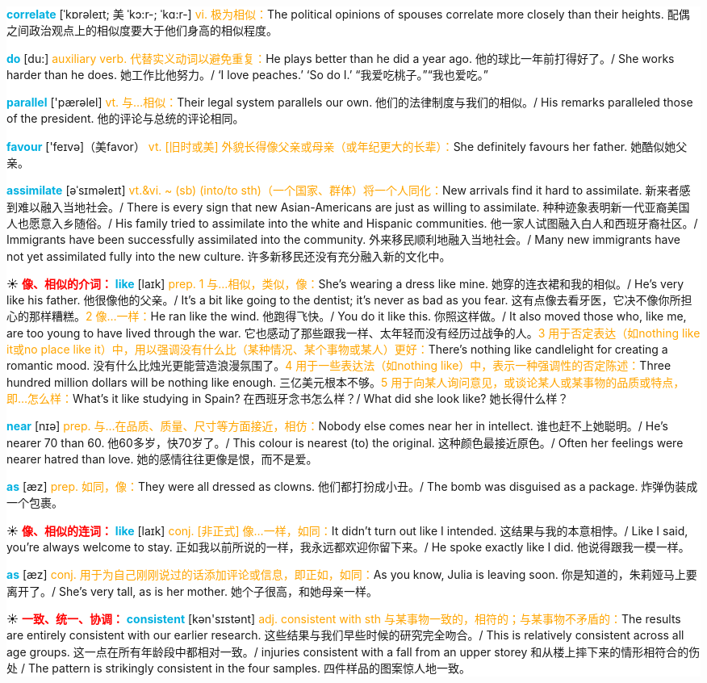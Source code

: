 <font color="sky blue">**correlate**</font> [ˈkɒrəleɪt; 美 ˈkɔ:r-; ˈkɑ:r-]
<font color="orange">vi. 极为相似：</font>The political opinions of spouses correlate more closely than their heights. 配偶之间政治观点上的相似度要大于他们身高的相似程度。

<font color="sky blue">**do**</font> [du:] 
<font color="orange">auxiliary verb. 代替实义动词以避免重复：</font>He plays better than he did a year ago. 他的球比一年前打得好了。/ She works harder than he does. 她工作比他努力。/ ‘I love peaches.’ ‘So do I.’ “我爱吃桃子。”“我也爱吃。” 

<font color="sky blue">**parallel**</font> ['pærəlel] 
<font color="orange">vt. 与…相似：</font>Their legal system parallels our own. 他们的法律制度与我们的相似。/ His remarks paralleled those of the president. 他的评论与总统的评论相同。

<font color="sky blue">**favour**</font> ['feɪvə]（美favor）
<font color="orange">vt. [旧时或美] 外貌长得像父亲或母亲（或年纪更大的长辈）：</font>She definitely favours her father. 她酷似她父亲。
           
<font color="sky blue">**assimilate**</font> [əˈsɪməleɪt]
<font color="orange">vt.&vi. ~ (sb) (into/to sth)（一个国家、群体）将一个人同化：</font>New arrivals find it hard to assimilate. 新来者感到难以融入当地社会。/ There is every sign that new Asian-Americans are just as willing to assimilate. 种种迹象表明新一代亚裔美国人也愿意入乡随俗。/ His family tried to assimilate into the white and Hispanic communities. 他一家人试图融入白人和西班牙裔社区。/ Immigrants have been successfully assimilated into the community. 外来移民顺利地融入当地社会。/ Many new immigrants have not yet assimilated fully into the new culture. 许多新移民还没有充分融入新的文化中。

☀ <font color="red">**像、相似的介词：**</font>
<font color="sky blue">**like**</font> [laɪk] 
<font color="orange">prep. 1 与…相似，类似，像：</font>She’s wearing a dress like mine. 她穿的连衣裙和我的相似。/ He’s very like his father. 他很像他的父亲。/ It’s a bit like going to the dentist; it’s never as bad as you fear. 这有点像去看牙医，它决不像你所担心的那样糟糕。<font color="orange">2 像…一样：</font>He ran like the wind. 他跑得飞快。/ You do it like this. 你照这样做。/ It also moved those who, like me, are too young to have lived through the war. 它也感动了那些跟我一样、太年轻而没有经历过战争的人。<font color="orange">3 用于否定表达（如nothing like it或no place like it）中，用以强调没有什么比（某种情况、某个事物或某人）更好：</font>There’s nothing like candlelight for creating a romantic mood. 没有什么比烛光更能营造浪漫氛围了。<font color="orange">4 用于一些表达法（如nothing like）中，表示一种强调性的否定陈述：</font>Three hundred million dollars will be nothing like enough. 三亿美元根本不够。<font color="orange">5 用于向某人询问意见，或谈论某人或某事物的品质或特点，即…怎么样：</font>What’s it like studying in Spain? 在西班牙念书怎么样？/ What did she look like? 她长得什么样？ 

<font color="sky blue">**near**</font> [nɪə] 
<font color="orange">prep. 与…在品质、质量、尺寸等方面接近，相仿：</font>Nobody else comes near her in intellect. 谁也赶不上她聪明。/ He’s nearer 70 than 60. 他60多岁，快70岁了。/ This colour is nearest (to) the original. 这种颜色最接近原色。/ Often her feelings were nearer hatred than love. 她的感情往往更像是恨，而不是爱。

<font color="sky blue">**as**</font> [æz] 
<font color="orange">prep. 如同，像：</font>They were all dressed as clowns. 他们都打扮成小丑。/ The bomb was disguised as a package. 炸弹伪装成一个包裹。

☀ <font color="red">**像、相似的连词：**</font>
<font color="sky blue">**like**</font> [laɪk] 
<font color="orange">conj. [非正式] 像…一样，如同：</font>It didn’t turn out like I intended. 这结果与我的本意相悖。/ Like I said, you’re always welcome to stay. 正如我以前所说的一样，我永远都欢迎你留下来。/ He spoke exactly like I did. 他说得跟我一模一样。

<font color="sky blue">**as**</font> [æz] 
<font color="orange">conj. 用于为自己刚刚说过的话添加评论或信息，即正如，如同：</font>As you know, Julia is leaving soon. 你是知道的，朱莉娅马上要离开了。/ She’s very tall, as is her mother. 她个子很高，和她母亲一样。

☀ <font color="red">**一致、统一、协调：**</font>
<font color="sky blue">**consistent**</font> [kən'sɪstənt] 
<font color="orange">adj. consistent with sth 与某事物一致的，相符的；与某事物不矛盾的：</font>The results are entirely consistent with our earlier research. 这些结果与我们早些时候的研究完全吻合。/ This is relatively consistent across all age groups. 这一点在所有年龄段中都相对一致。/ injuries consistent with a fall from an upper storey 和从楼上摔下来的情形相符合的伤处 / The pattern is strikingly consistent in the four samples. 四件样品的图案惊人地一致。
                      